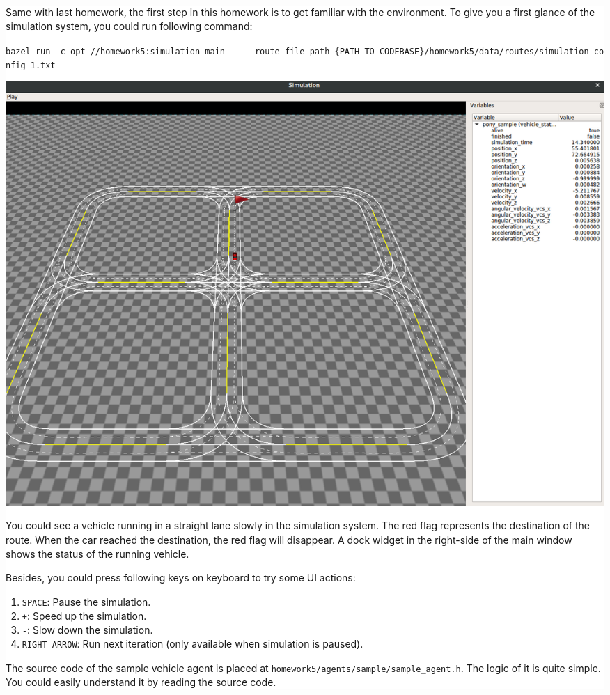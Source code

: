 Same with last homework, the first step in this homework is to get familiar with the environment. To give you a first glance of the simulation system, you could run following command:

```
bazel run -c opt //homework5:simulation_main -- --route_file_path {PATH_TO_CODEBASE}/homework5/data/routes/simulation_config_1.txt 
```
![xy](simulation.png)

You could see a vehicle running in a straight lane slowly in the simulation system. The red flag represents the destination of the route. When the car reached the destination, the red flag will disappear. A dock widget in the right-side of the main window shows the status of the running vehicle. 

Besides, you could press following keys on keyboard to try some UI actions:

1. `SPACE`: Pause the simulation. 
2. `+`: Speed up the simulation. 
3. `-`: Slow down the simulation. 
4. `RIGHT ARROW`: Run next iteration (only available when simulation is paused). 

The source code of the sample vehicle agent is placed at `homework5/agents/sample/sample_agent.h`. The logic of it is quite simple. You could easily understand it by reading the source code. 
